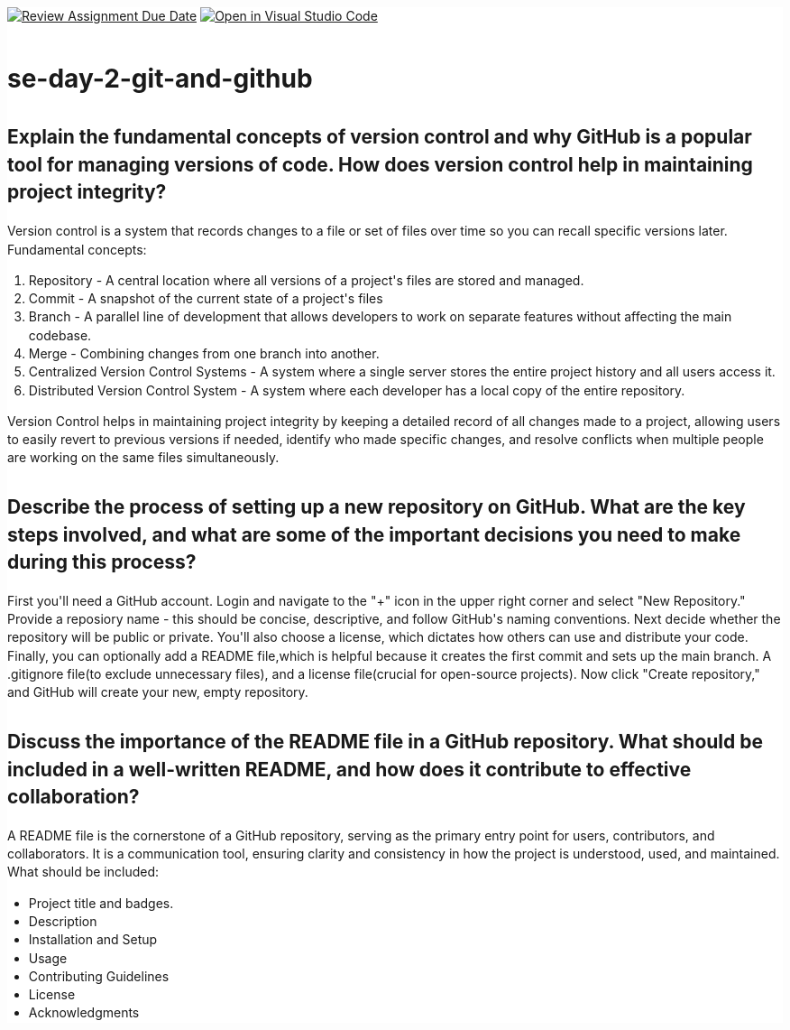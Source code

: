 [![Review Assignment Due Date](https://classroom.github.com/assets/deadline-readme-button-22041afd0340ce965d47ae6ef1cefeee28c7c493a6346c4f15d667ab976d596c.svg)](https://classroom.github.com/a/8wgCKhpZ)
[![Open in Visual Studio Code](https://classroom.github.com/assets/open-in-vscode-2e0aaae1b6195c2367325f4f02e2d04e9abb55f0b24a779b69b11b9e10269abc.svg)](https://classroom.github.com/online_ide?assignment_repo_id=18386541&assignment_repo_type=AssignmentRepo)
# se-day-2-git-and-github
## Explain the fundamental concepts of version control and why GitHub is a popular tool for managing versions of code. How does version control help in maintaining project integrity?

Version control is a system that records changes to a file or set of files over time so you can recall specific versions later.
Fundamental concepts:
1. Repository - A central location where all versions of a project's files are stored and managed.
2. Commit - A snapshot of the current state of a project's files
3. Branch - A parallel line of development that allows developers to work on separate features without affecting the main codebase.
4. Merge - Combining changes from one branch into another.
5. Centralized Version Control Systems - A system where a single server stores the entire project history and all users access it.
6. Distributed Version Control System - A system where each developer has a local copy of the entire repository.

Version Control helps in maintaining project integrity by keeping a detailed record of all changes made to a project, allowing users to easily revert to previous versions if needed, identify who made specific changes, and resolve conflicts when multiple people are working on the same files simultaneously.

## Describe the process of setting up a new repository on GitHub. What are the key steps involved, and what are some of the important decisions you need to make during this process?

First you'll need a GitHub account. Login and navigate to the "+" icon in the upper right corner and select "New Repository." Provide a reposiory name - this should be concise, descriptive, and follow GitHub's naming conventions. Next decide whether the repository will be public or private. You'll also choose a license, which dictates how others can use and distribute your code. Finally, you can optionally add a README file,which is helpful because it creates the first commit and sets up the main branch. A .gitignore file(to exclude unnecessary files), and a license file(crucial for open-source projects). Now click "Create repository," and GitHub will create your new, empty repository.

## Discuss the importance of the README file in a GitHub repository. What should be included in a well-written README, and how does it contribute to effective collaboration?

A README file is the cornerstone of a GitHub repository, serving as the primary entry point for users, contributors, and collaborators. It is a communication tool, ensuring clarity and consistency in how the project is understood, used, and maintained.
What should be included: 
 - Project title and badges.
 - Description
 - Installation and Setup
 - Usage
 - Contributing Guidelines
 - License
 - Acknowledgments

